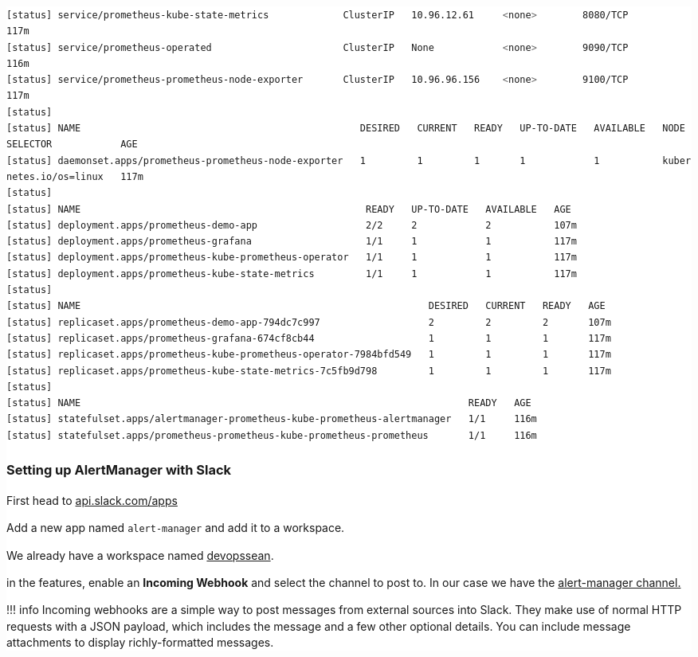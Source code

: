 ```bash
[status] service/prometheus-kube-state-metrics             ClusterIP   10.96.12.61     <none>        8080/TCP                     117m
[status] service/prometheus-operated                       ClusterIP   None            <none>        9090/TCP                     116m
[status] service/prometheus-prometheus-node-exporter       ClusterIP   10.96.96.156    <none>        9100/TCP                     117m
[status]
[status] NAME                                                 DESIRED   CURRENT   READY   UP-TO-DATE   AVAILABLE   NODE SELECTOR            AGE
[status] daemonset.apps/prometheus-prometheus-node-exporter   1         1         1       1            1           kubernetes.io/os=linux   117m
[status]
[status] NAME                                                  READY   UP-TO-DATE   AVAILABLE   AGE
[status] deployment.apps/prometheus-demo-app                   2/2     2            2           107m
[status] deployment.apps/prometheus-grafana                    1/1     1            1           117m
[status] deployment.apps/prometheus-kube-prometheus-operator   1/1     1            1           117m
[status] deployment.apps/prometheus-kube-state-metrics         1/1     1            1           117m
[status]
[status] NAME                                                             DESIRED   CURRENT   READY   AGE
[status] replicaset.apps/prometheus-demo-app-794dc7c997                   2         2         2       107m
[status] replicaset.apps/prometheus-grafana-674cf8cb44                    1         1         1       117m
[status] replicaset.apps/prometheus-kube-prometheus-operator-7984bfd549   1         1         1       117m
[status] replicaset.apps/prometheus-kube-state-metrics-7c5fb9d798         1         1         1       117m
[status]
[status] NAME                                                                    READY   AGE
[status] statefulset.apps/alertmanager-prometheus-kube-prometheus-alertmanager   1/1     116m
[status] statefulset.apps/prometheus-prometheus-kube-prometheus-prometheus       1/1     116m
```

### Setting up AlertManager with Slack

First head to [api.slack.com/apps](https://api.slack.com/apps)

Add a new app named `alert-manager` and add it to a workspace.

We already have a workspace named [devopssean](https://app.slack.com/client/T096B2LBJKY). 

in the features, enable an **Incoming Webhook** and select the channel to post to. In our case we have the [alert-manager channel.](https://app.slack.com/client/T096B2LBJKY/C09H1M75UG3)

!!! info
    Incoming webhooks are a simple way to post messages from external sources into Slack. They make use of normal HTTP requests with a JSON payload, which includes the message and a few other optional details. You can include message attachments to display richly-formatted messages.
